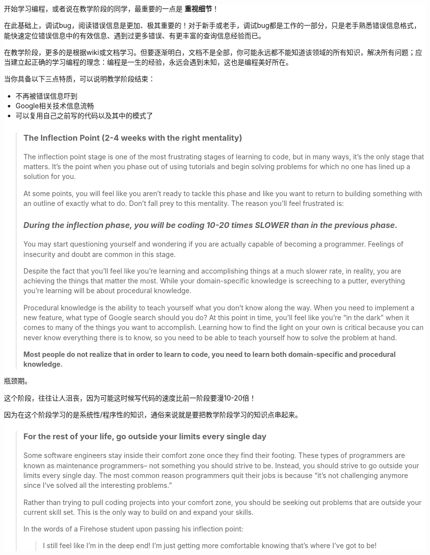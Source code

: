 开始学习编程，或者说在教学阶段的同学，最重要的一点是 **重视细节**！

在此基础上，调试bug，阅读错误信息是更加、极其重要的！对于新手或老手，调试bug都是工作的一部分，只是老手熟悉错误信息格式，能快速定位错误信息中的有效信息、遇到过更多错误、有更丰富的查询信息经验而已。

在教学阶段，更多的是根据wiki或文档学习。但要逐渐明白，文档不是全部，你可能永远都不能知道该领域的所有知识，解决所有问题；应当建立起正确的学习编程的理念：编程是一生的经验，永远会遇到未知，这也是编程美好所在。

当你具备以下三点特质，可以说明教学阶段结束：

- 不再被错误信息吓到
- Google相关技术信息流畅
- 可以复用自己之前写的代码以及其中的模式了

> ### The Inflection Point (2-4 weeks with the right mentality)
>
> The inflection point stage is one of the most frustrating stages of learning to code, but in many ways, it’s the only stage that matters. It’s the point when you phase out of using tutorials and begin solving problems for which no one has lined up a solution for you.
>
> At some points, you will feel like you aren’t ready to tackle this phase and like you want to return to building something with an outline of exactly what to do. Don’t fall prey to this mentality. The reason you’ll feel frustrated is:
>
> ### *During the inflection phase, you will be coding 10-20 times SLOWER than in the previous phase.*
>
> You may start questioning yourself and wondering if you are actually capable of becoming a programmer. Feelings of insecurity and doubt are common in this stage.
>
> Despite the fact that you’ll feel like you’re learning and accomplishing things at a much slower rate, in reality, you are achieving the things that matter the most. While your domain-specific knowledge is screeching to a putter, everything you’re learning will be about procedural knowledge.
>
> Procedural knowledge is the ability to teach yourself what you don’t know along the way. When you need to implement a new feature, what type of Google search should you do? At this point in time, you’ll feel like you’re “in the dark” when it comes to many of the things you want to accomplish. Learning how to find the light on your own is critical because you can never know everything there is to know, so you need to be able to teach yourself how to solve the problem at hand.
>
> **Most people do not realize that in order to learn to code, you need to learn both domain-specific and procedural knowledge.**

瓶颈期。

这个阶段，往往让人沮丧，因为可能这时候写代码的速度比前一阶段要漫10-20倍！

因为在这个阶段学习的是系统性/程序性的知识，通俗来说就是要把教学阶段学习的知识点串起来。

> ### For the rest of your life, go outside your limits every single day
>
> Some software engineers stay inside their comfort zone once they find their footing. These types of programmers are known as maintenance programmers– not something you should strive to be. Instead, you should strive to go outside your limits every single day. The most common reason programmers quit their jobs is because “it’s not challenging anymore since I’ve solved all the interesting problems.”
>
> Rather than trying to pull coding projects into your comfort zone, you should be seeking out problems that are outside your current skill set. This is the only way to build on and expand your skills.
>
> In the words of a Firehose student upon passing his inflection point:
>
> > I still feel like I’m in the deep end! I’m just getting more comfortable knowing that’s where I’ve got to be!
